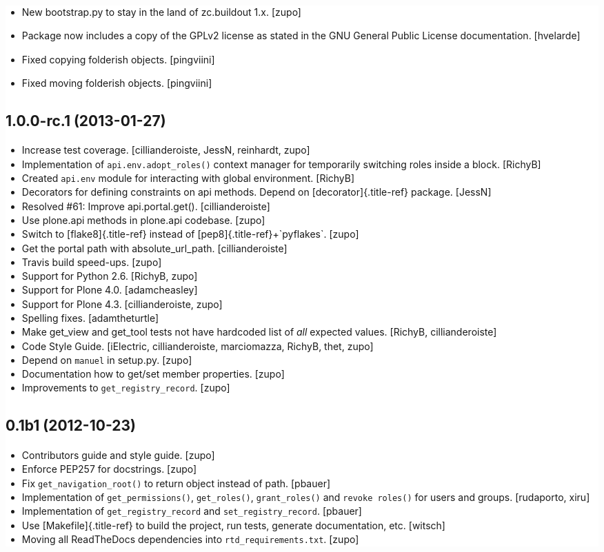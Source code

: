 -   New bootstrap.py to stay in the land of zc.buildout 1.x. \[zupo\]

-   Package now includes a copy of the GPLv2 license as stated in the
    GNU General Public License documentation. \[hvelarde\]

-   Fixed copying folderish objects. \[pingviini\]

-   Fixed moving folderish objects. \[pingviini\]

## 1.0.0-rc.1 (2013-01-27)

-   Increase test coverage. \[cillianderoiste, JessN, reinhardt, zupo\]
-   Implementation of `api.env.adopt_roles()` context manager for
    temporarily switching roles inside a block. \[RichyB\]
-   Created `api.env` module for interacting with global environment.
    \[RichyB\]
-   Decorators for defining constraints on api methods. Depend on
    [decorator]{.title-ref} package. \[JessN\]
-   Resolved #61: Improve api.portal.get(). \[cillianderoiste\]
-   Use plone.api methods in plone.api codebase. \[zupo\]
-   Switch to [flake8]{.title-ref} instead of
    [pep8]{.title-ref}+\`pyflakes\`. \[zupo\]
-   Get the portal path with absolute_url_path. \[cillianderoiste\]
-   Travis build speed-ups. \[zupo\]
-   Support for Python 2.6. \[RichyB, zupo\]
-   Support for Plone 4.0. \[adamcheasley\]
-   Support for Plone 4.3. \[cillianderoiste, zupo\]
-   Spelling fixes. \[adamtheturtle\]
-   Make get_view and get_tool tests not have hardcoded list of *all*
    expected values. \[RichyB, cillianderoiste\]
-   Code Style Guide. \[iElectric, cillianderoiste, marciomazza, RichyB,
    thet, zupo\]
-   Depend on `manuel` in setup.py. \[zupo\]
-   Documentation how to get/set member properties. \[zupo\]
-   Improvements to `get_registry_record`. \[zupo\]

## 0.1b1 (2012-10-23)

-   Contributors guide and style guide. \[zupo\]
-   Enforce PEP257 for docstrings. \[zupo\]
-   Fix `get_navigation_root()` to return object instead of path.
    \[pbauer\]
-   Implementation of `get_permissions()`, `get_roles()`,
    `grant_roles()` and `revoke roles()` for users and groups.
    \[rudaporto, xiru\]
-   Implementation of `get_registry_record` and `set_registry_record`.
    \[pbauer\]
-   Use [Makefile]{.title-ref} to build the project, run tests, generate
    documentation, etc. \[witsch\]
-   Moving all ReadTheDocs dependencies into `rtd_requirements.txt`.
    \[zupo\]
